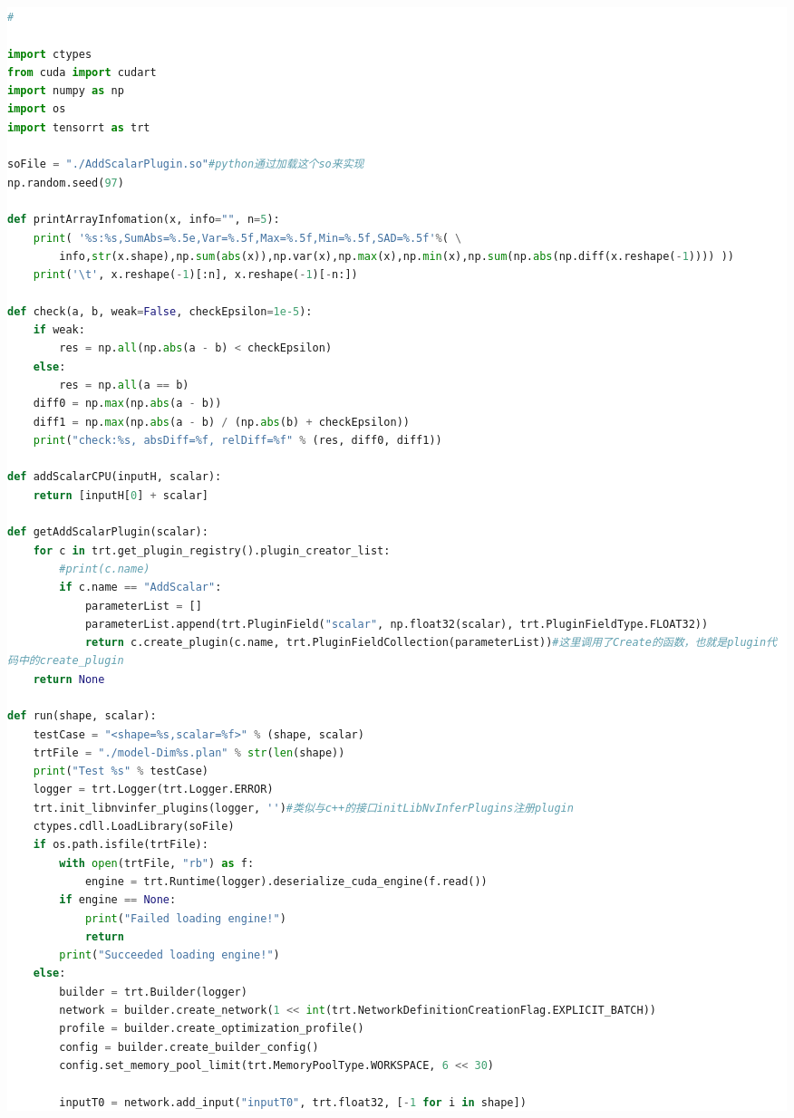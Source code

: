 ```python
#

import ctypes
from cuda import cudart
import numpy as np
import os
import tensorrt as trt

soFile = "./AddScalarPlugin.so"#python通过加载这个so来实现
np.random.seed(97)

def printArrayInfomation(x, info="", n=5):
    print( '%s:%s,SumAbs=%.5e,Var=%.5f,Max=%.5f,Min=%.5f,SAD=%.5f'%( \
        info,str(x.shape),np.sum(abs(x)),np.var(x),np.max(x),np.min(x),np.sum(np.abs(np.diff(x.reshape(-1)))) ))
    print('\t', x.reshape(-1)[:n], x.reshape(-1)[-n:])

def check(a, b, weak=False, checkEpsilon=1e-5):
    if weak:
        res = np.all(np.abs(a - b) < checkEpsilon)
    else:
        res = np.all(a == b)
    diff0 = np.max(np.abs(a - b))
    diff1 = np.max(np.abs(a - b) / (np.abs(b) + checkEpsilon))
    print("check:%s, absDiff=%f, relDiff=%f" % (res, diff0, diff1))

def addScalarCPU(inputH, scalar):
    return [inputH[0] + scalar]

def getAddScalarPlugin(scalar):
    for c in trt.get_plugin_registry().plugin_creator_list:
        #print(c.name)
        if c.name == "AddScalar":
            parameterList = []
            parameterList.append(trt.PluginField("scalar", np.float32(scalar), trt.PluginFieldType.FLOAT32))
            return c.create_plugin(c.name, trt.PluginFieldCollection(parameterList))#这里调用了Create的函数，也就是plugin代码中的create_plugin
    return None

def run(shape, scalar):
    testCase = "<shape=%s,scalar=%f>" % (shape, scalar)
    trtFile = "./model-Dim%s.plan" % str(len(shape))
    print("Test %s" % testCase)
    logger = trt.Logger(trt.Logger.ERROR)
    trt.init_libnvinfer_plugins(logger, '')#类似与c++的接口initLibNvInferPlugins注册plugin
    ctypes.cdll.LoadLibrary(soFile)
    if os.path.isfile(trtFile):
        with open(trtFile, "rb") as f:
            engine = trt.Runtime(logger).deserialize_cuda_engine(f.read())
        if engine == None:
            print("Failed loading engine!")
            return
        print("Succeeded loading engine!")
    else:
        builder = trt.Builder(logger)
        network = builder.create_network(1 << int(trt.NetworkDefinitionCreationFlag.EXPLICIT_BATCH))
        profile = builder.create_optimization_profile()
        config = builder.create_builder_config()
        config.set_memory_pool_limit(trt.MemoryPoolType.WORKSPACE, 6 << 30)

        inputT0 = network.add_input("inputT0", trt.float32, [-1 for i in shape])
```